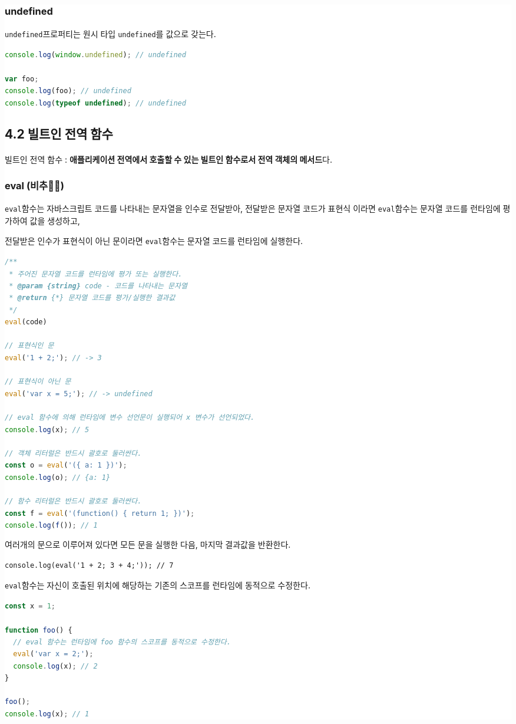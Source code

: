 ### **undefined**

`undefined`프로퍼티는 원시 타입 `undefined`를 값으로 갖는다.

```jsx
console.log(window.undefined); // undefined

var foo;
console.log(foo); // undefined
console.log(typeof undefined); // undefined
```

## **4.2 빌트인 전역 함수**

빌트인 전역 함수 : **애플리케이션 전역에서 호출할 수 있는 빌트인 함수로서 전역 객체의 메서드**다.

### **eval (비추👎🏻)**

`eval`함수는 자바스크립트 코드를 나타내는 문자열을 인수로 전달받아, 전달받은 문자열 코드가 표현식 이라면 `eval`함수는 문자열 코드를 런타임에 평가하여 값을 생성하고,

전달받은 인수가 표현식이 아닌 문이라면 `eval`함수는 문자열 코드를 런타임에 실행한다.

```jsx
/**
 * 주어진 문자열 코드를 런타임에 평가 또는 실행한다.
 * @param {string} code - 코드를 나타내는 문자열
 * @return {*} 문자열 코드를 평가/실행한 결과값
 */
eval(code)

// 표현식인 문
eval('1 + 2;'); // -> 3

// 표현식이 아닌 문
eval('var x = 5;'); // -> undefined

// eval 함수에 의해 런타임에 변수 선언문이 실행되어 x 변수가 선언되었다.
console.log(x); // 5

// 객체 리터럴은 반드시 괄호로 둘러싼다.
const o = eval('({ a: 1 })');
console.log(o); // {a: 1}

// 함수 리터럴은 반드시 괄호로 둘러싼다.
const f = eval('(function() { return 1; })');
console.log(f()); // 1
```

여러개의 문으로 이루어져 있다면 모든 문을 실행한 다음, 마지막 결과값을 반환한다.

`console.log(eval('1 + 2; 3 + 4;')); // 7`

`eval`함수는 자신이 호출된 위치에 해당하는 기존의 스코프를 런타임에 동적으로 수정한다.

```jsx
const x = 1;

function foo() {
  // eval 함수는 런타임에 foo 함수의 스코프를 동적으로 수정한다.
  eval('var x = 2;');
  console.log(x); // 2
}

foo();
console.log(x); // 1
```

